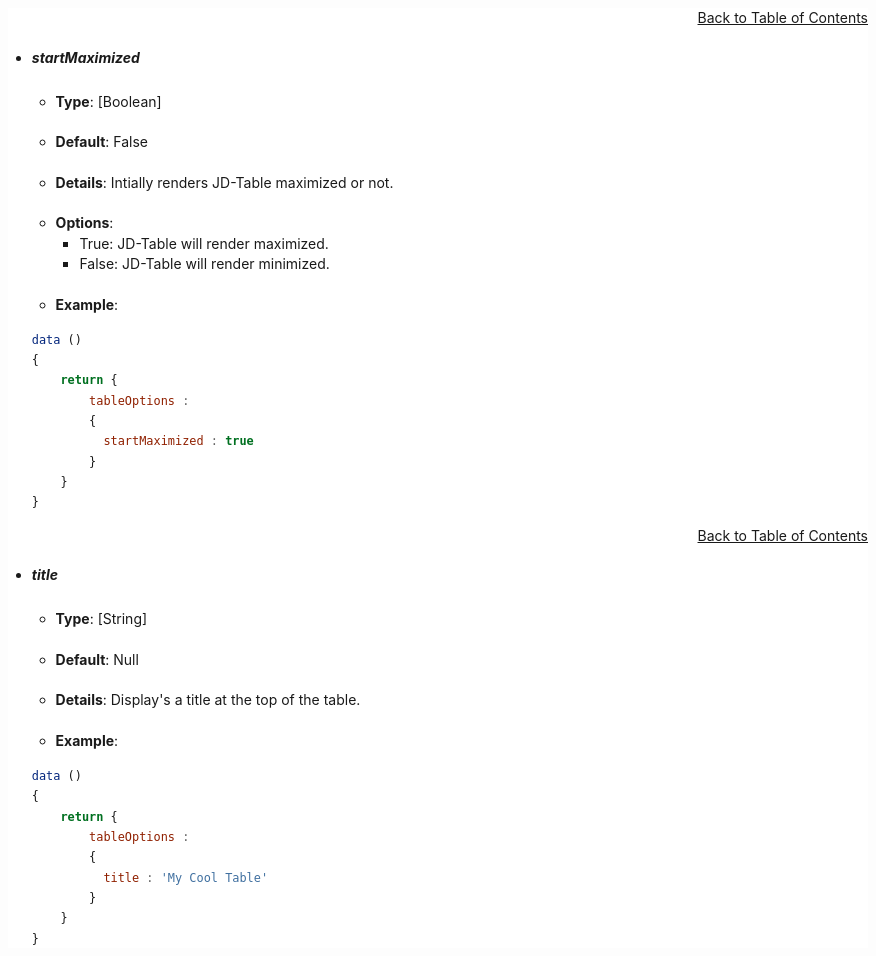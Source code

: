 <p align="right">
    <a href="#table-of-contents">Back to Table of Contents</a>
</p>

- ##### startMaximized

    - **Type**: [Boolean]
    <br><br>
    -  **Default**: False
    <br><br>
    - **Details**: Intially renders JD-Table maximized or not.
    <br><br>
    - **Options**:
        - True: JD-Table will render maximized.
        - False: JD-Table will render minimized.
    <br><br>
    - **Example**:
    
    ```javascript
    data ()
    {
        return {
            tableOptions :
            {
              startMaximized : true
            }
        }
    }
    ```

<p align="right">
    <a href="#table-of-contents">Back to Table of Contents</a>
</p>

- ##### title

    - **Type**: [String]
    <br><br>
    -  **Default**: Null
    <br><br>
    - **Details**: Display's a title at the top of the table.
    <br><br>
    - **Example**:
    
    ```javascript
    data ()
    {
        return {
            tableOptions :
            {
              title : 'My Cool Table'
            }
        }
    }
    ```

